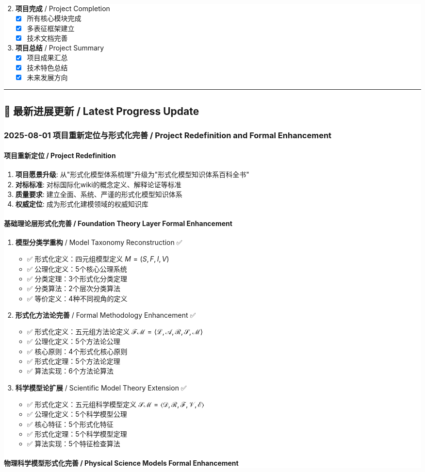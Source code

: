 2. **项目完成** / Project Completion
   - [x] 所有核心模块完成
   - [x] 多表征框架建立
   - [x] 技术文档完善

3. **项目总结** / Project Summary
   - [x] 项目成果汇总
   - [x] 技术特色总结
   - [x] 未来发展方向

---

## 🚀 最新进展更新 / Latest Progress Update

### 2025-08-01 项目重新定位与形式化完善 / Project Redefinition and Formal Enhancement

#### 项目重新定位 / Project Redefinition

1. **项目愿景升级**: 从"形式化模型体系梳理"升级为"形式化模型知识体系百科全书"
2. **对标标准**: 对标国际化wiki的概念定义、解释论证等标准
3. **质量要求**: 建立全面、系统、严谨的形式化模型知识体系
4. **权威定位**: 成为形式化建模领域的权威知识库

#### 基础理论层形式化完善 / Foundation Theory Layer Formal Enhancement

1. **模型分类学重构** / Model Taxonomy Reconstruction ✅
   - ✅ 形式化定义：四元组模型定义 $M = (S, F, I, V)$
   - ✅ 公理化定义：5个核心公理系统
   - ✅ 分类定理：3个形式化分类定理
   - ✅ 分类算法：2个层次分类算法
   - ✅ 等价定义：4种不同视角的定义

2. **形式化方法论完善** / Formal Methodology Enhancement ✅
   - ✅ 形式化定义：五元组方法论定义 $\mathcal{FM} = \langle \mathcal{L}, \mathcal{A}, \mathcal{R}, \mathcal{S}, \mathcal{M} \rangle$
   - ✅ 公理化定义：5个方法论公理
   - ✅ 核心原则：4个形式化核心原则
   - ✅ 形式化定理：5个方法论定理
   - ✅ 算法实现：6个方法论算法

3. **科学模型论扩展** / Scientific Model Theory Extension ✅
   - ✅ 形式化定义：五元组科学模型定义 $\mathcal{SM} = \langle \mathcal{D}, \mathcal{R}, \mathcal{F}, \mathcal{V}, \mathcal{E} \rangle$
   - ✅ 公理化定义：5个科学模型公理
   - ✅ 核心特征：5个形式化特征
   - ✅ 形式化定理：5个科学模型定理
   - ✅ 算法实现：5个特征检查算法

#### 物理科学模型形式化完善 / Physical Science Models Formal Enhancement
